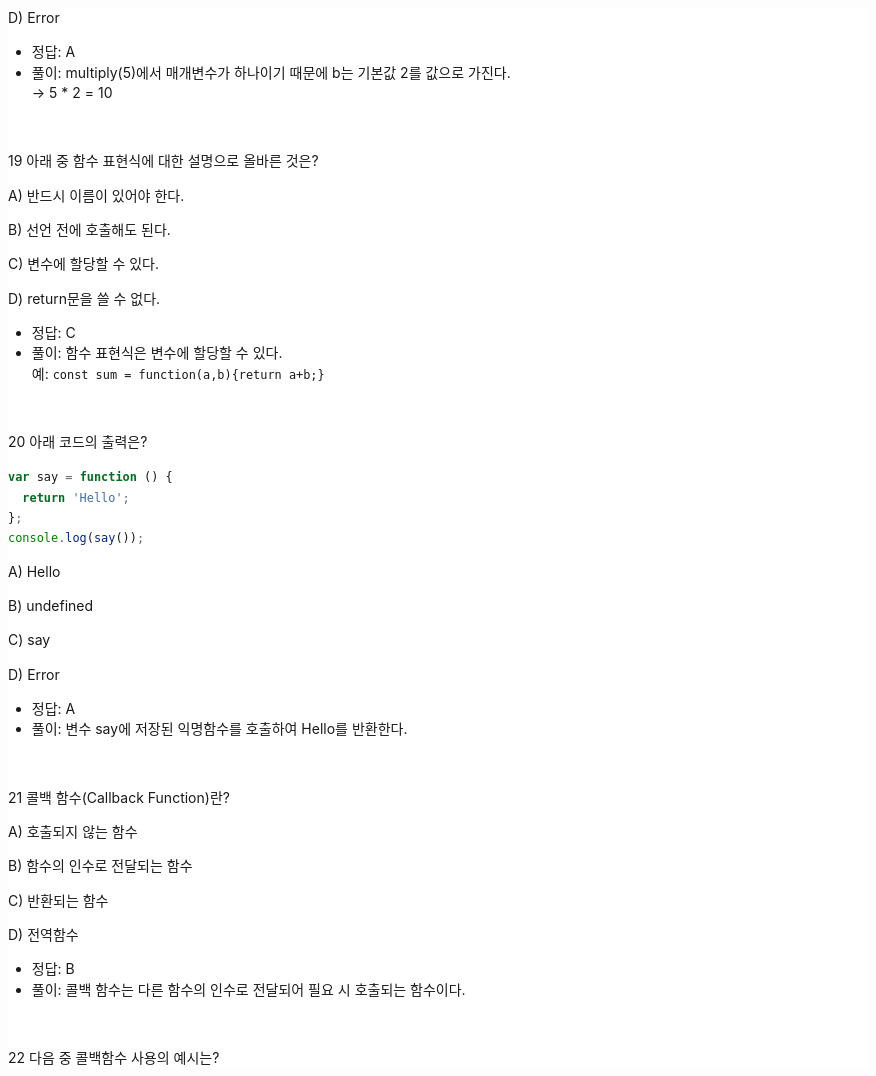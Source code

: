 D) Error

- 정답: A
- 풀이: multiply(5)에서 매개변수가 하나이기 때문에 b는 기본값 2를 값으로 가진다.
  <br>→ 5 \* 2 = 10

<br>

19 아래 중 함수 표현식에 대한 설명으로 올바른 것은?

A) 반드시 이름이 있어야 한다.

B) 선언 전에 호출해도 된다.

C) 변수에 할당할 수 있다.

D) return문을 쓸 수 없다.

- 정답: C
- 풀이: 함수 표현식은 변수에 할당할 수 있다.
  <br> 예: `const sum = function(a,b){return a+b;}`

<br>

20 아래 코드의 출력은?

```jsx
var say = function () {
  return 'Hello';
};
console.log(say());
```

A) Hello

B) undefined

C) say

D) Error

- 정답: A
- 풀이: 변수 say에 저장된 익명함수를 호출하여 Hello를 반환한다.

<br>

21 콜백 함수(Callback Function)란?

A) 호출되지 않는 함수

B) 함수의 인수로 전달되는 함수

C) 반환되는 함수

D) 전역함수

- 정답: B
- 풀이: 콜백 함수는 다른 함수의 인수로 전달되어 필요 시 호출되는 함수이다.

<br>

22 다음 중 콜백함수 사용의 예시는?
